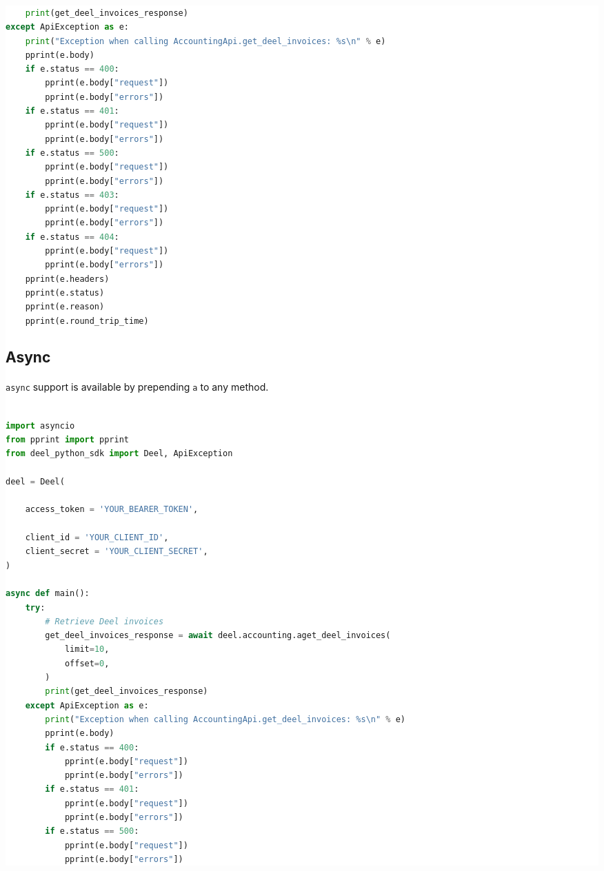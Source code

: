 ```python
    print(get_deel_invoices_response)
except ApiException as e:
    print("Exception when calling AccountingApi.get_deel_invoices: %s\n" % e)
    pprint(e.body)
    if e.status == 400:
        pprint(e.body["request"])
        pprint(e.body["errors"])
    if e.status == 401:
        pprint(e.body["request"])
        pprint(e.body["errors"])
    if e.status == 500:
        pprint(e.body["request"])
        pprint(e.body["errors"])
    if e.status == 403:
        pprint(e.body["request"])
        pprint(e.body["errors"])
    if e.status == 404:
        pprint(e.body["request"])
        pprint(e.body["errors"])
    pprint(e.headers)
    pprint(e.status)
    pprint(e.reason)
    pprint(e.round_trip_time)
```

## Async<a id="async"></a>

`async` support is available by prepending `a` to any method.

```python

import asyncio
from pprint import pprint
from deel_python_sdk import Deel, ApiException

deel = Deel(

    access_token = 'YOUR_BEARER_TOKEN',

    client_id = 'YOUR_CLIENT_ID',
    client_secret = 'YOUR_CLIENT_SECRET',
)

async def main():
    try:
        # Retrieve Deel invoices
        get_deel_invoices_response = await deel.accounting.aget_deel_invoices(
            limit=10,
            offset=0,
        )
        print(get_deel_invoices_response)
    except ApiException as e:
        print("Exception when calling AccountingApi.get_deel_invoices: %s\n" % e)
        pprint(e.body)
        if e.status == 400:
            pprint(e.body["request"])
            pprint(e.body["errors"])
        if e.status == 401:
            pprint(e.body["request"])
            pprint(e.body["errors"])
        if e.status == 500:
            pprint(e.body["request"])
            pprint(e.body["errors"])
```